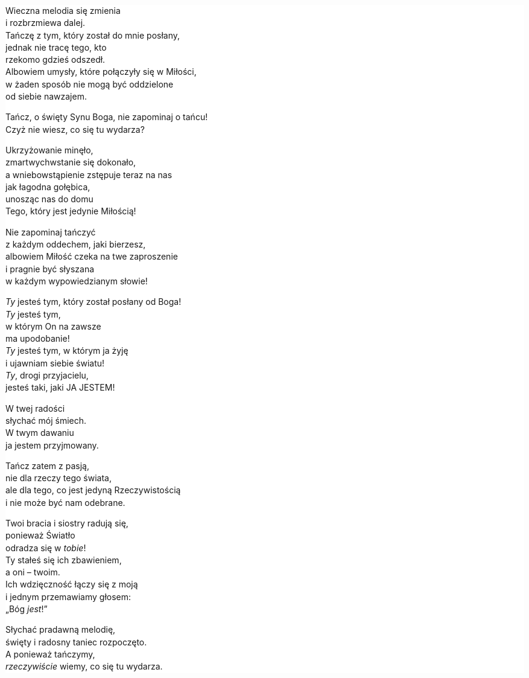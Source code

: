 Wieczna melodia się zmienia<br>
i rozbrzmiewa dalej.<br>
Tańczę z tym, który został do mnie posłany,<br>
jednak nie tracę tego, kto<br>
rzekomo gdzieś odszedł.<br>
Albowiem umysły, które połączyły się w Miłości,<br>
w żaden sposób nie mogą być oddzielone<br>
od siebie nawzajem.

Tańcz, o święty Synu Boga, nie zapominaj o tańcu!<br>
Czyż nie wiesz, co się tu wydarza?

Ukrzyżowanie minęło,<br>
zmartwychwstanie się dokonało,<br>
a wniebowstąpienie zstępuje teraz na nas<br>
jak łagodna gołębica,<br>
unosząc nas do domu<br>
Tego, który jest jedynie Miłością!

Nie zapominaj tańczyć<br>
z każdym oddechem, jaki bierzesz,<br>
albowiem Miłość czeka na twe zaproszenie<br>
i pragnie być słyszana<br>
w każdym wypowiedzianym słowie!

*Ty* jesteś tym, który został posłany od Boga!<br>
*Ty* jesteś tym,<br>
w którym On na zawsze<br>
ma upodobanie!<br>
*Ty* jesteś tym, w którym ja żyję<br>
i ujawniam siebie światu!<br>
*Ty*, drogi przyjacielu,<br>
jesteś taki, jaki JA JESTEM!

W twej radości<br>
słychać mój śmiech.<br>
W twym dawaniu<br>
ja jestem przyjmowany.

Tańcz zatem z pasją,<br>
nie dla rzeczy tego świata,<br>
ale dla tego, co jest jedyną Rzeczywistością<br>
i nie może być nam odebrane.

Twoi bracia i siostry radują się,<br>
ponieważ Światło<br>
odradza się w *tobie*!<br>
Ty stałeś się ich zbawieniem,<br>
a oni – twoim.<br>
Ich wdzięczność łączy się z moją<br>
i jednym przemawiamy głosem:<br>
„Bóg *jest*!”

Słychać pradawną melodię,<br>
święty i radosny taniec rozpoczęto. <br>
A ponieważ tańczymy,<br>
*rzeczywiście* wiemy, co się tu wydarza.
